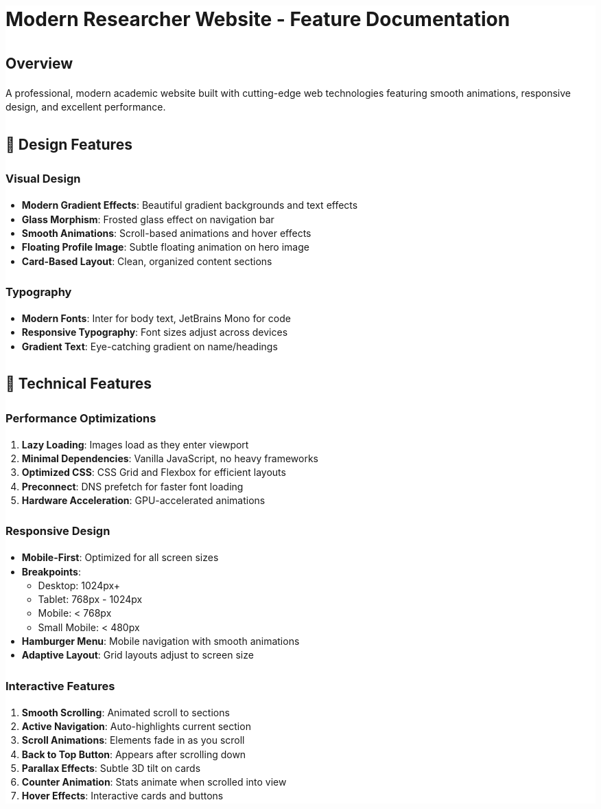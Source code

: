 # Modern Researcher Website - Feature Documentation

## Overview
A professional, modern academic website built with cutting-edge web technologies featuring smooth animations, responsive design, and excellent performance.

## 🎨 Design Features

### Visual Design
- **Modern Gradient Effects**: Beautiful gradient backgrounds and text effects
- **Glass Morphism**: Frosted glass effect on navigation bar
- **Smooth Animations**: Scroll-based animations and hover effects
- **Floating Profile Image**: Subtle floating animation on hero image
- **Card-Based Layout**: Clean, organized content sections

### Typography
- **Modern Fonts**: Inter for body text, JetBrains Mono for code
- **Responsive Typography**: Font sizes adjust across devices
- **Gradient Text**: Eye-catching gradient on name/headings

## 🚀 Technical Features

### Performance Optimizations
1. **Lazy Loading**: Images load as they enter viewport
2. **Minimal Dependencies**: Vanilla JavaScript, no heavy frameworks
3. **Optimized CSS**: CSS Grid and Flexbox for efficient layouts
4. **Preconnect**: DNS prefetch for faster font loading
5. **Hardware Acceleration**: GPU-accelerated animations

### Responsive Design
- **Mobile-First**: Optimized for all screen sizes
- **Breakpoints**:
  - Desktop: 1024px+
  - Tablet: 768px - 1024px
  - Mobile: < 768px
  - Small Mobile: < 480px
- **Hamburger Menu**: Mobile navigation with smooth animations
- **Adaptive Layout**: Grid layouts adjust to screen size

### Interactive Features
1. **Smooth Scrolling**: Animated scroll to sections
2. **Active Navigation**: Auto-highlights current section
3. **Scroll Animations**: Elements fade in as you scroll
4. **Back to Top Button**: Appears after scrolling down
5. **Parallax Effects**: Subtle 3D tilt on cards
6. **Counter Animation**: Stats animate when scrolled into view
7. **Hover Effects**: Interactive cards and buttons
